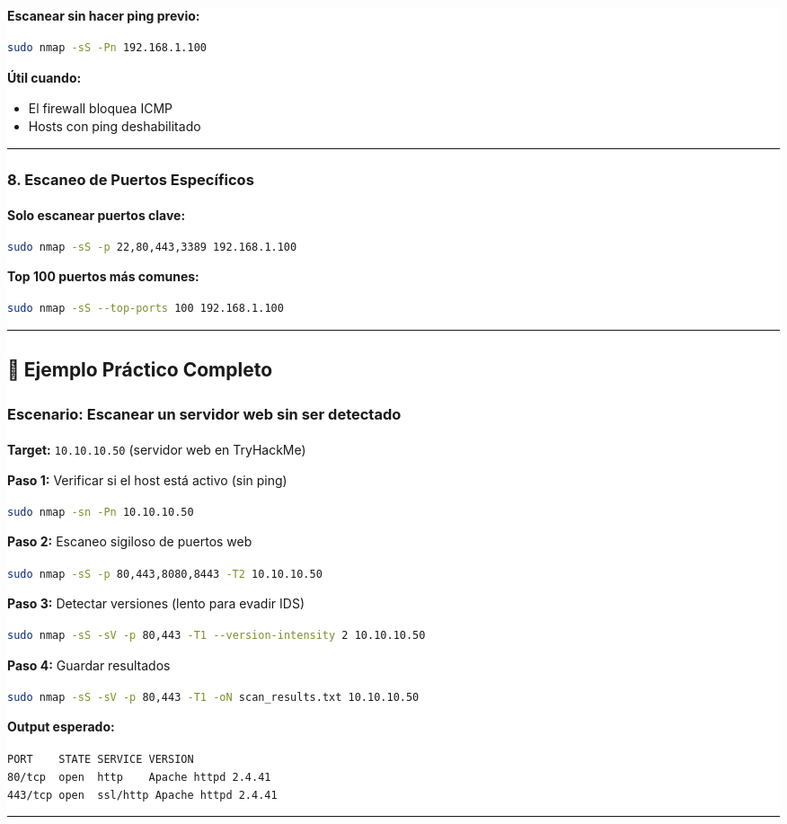 **Escanear sin hacer ping previo:**
```bash
sudo nmap -sS -Pn 192.168.1.100
```

**Útil cuando:**
- El firewall bloquea ICMP
- Hosts con ping deshabilitado

---

### 8. Escaneo de Puertos Específicos

**Solo escanear puertos clave:**
```bash
sudo nmap -sS -p 22,80,443,3389 192.168.1.100
```

**Top 100 puertos más comunes:**
```bash
sudo nmap -sS --top-ports 100 192.168.1.100
```

---

## 🧪 Ejemplo Práctico Completo

### Escenario: Escanear un servidor web sin ser detectado

**Target:** `10.10.10.50` (servidor web en TryHackMe)

**Paso 1:** Verificar si el host está activo (sin ping)
```bash
sudo nmap -sn -Pn 10.10.10.50
```

**Paso 2:** Escaneo sigiloso de puertos web
```bash
sudo nmap -sS -p 80,443,8080,8443 -T2 10.10.10.50
```

**Paso 3:** Detectar versiones (lento para evadir IDS)
```bash
sudo nmap -sS -sV -p 80,443 -T1 --version-intensity 2 10.10.10.50
```

**Paso 4:** Guardar resultados
```bash
sudo nmap -sS -sV -p 80,443 -T1 -oN scan_results.txt 10.10.10.50
```

**Output esperado:**
```
PORT    STATE SERVICE VERSION
80/tcp  open  http    Apache httpd 2.4.41
443/tcp open  ssl/http Apache httpd 2.4.41
```

---